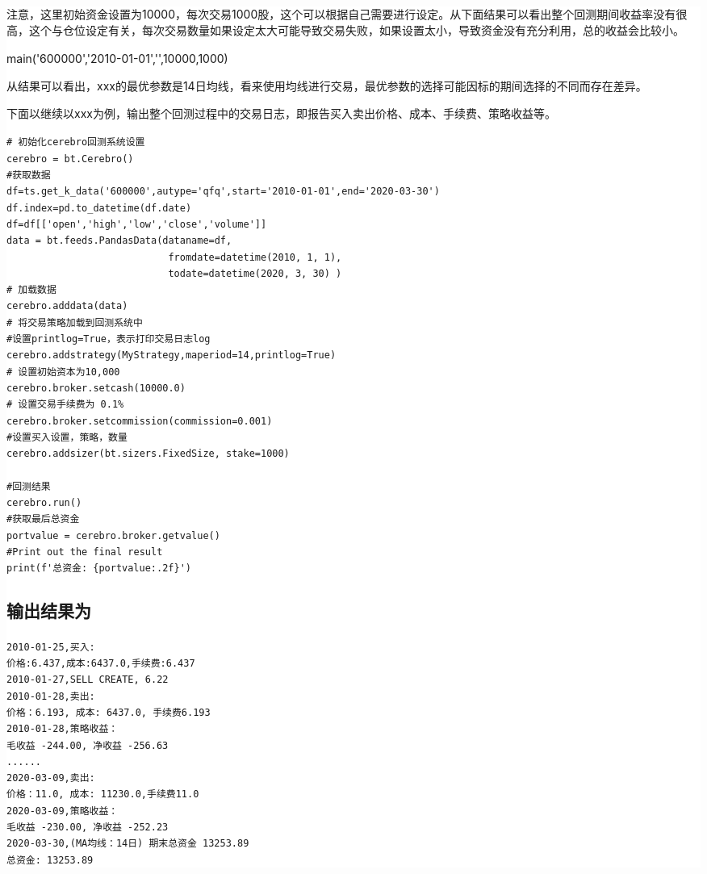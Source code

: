 注意，这里初始资金设置为10000，每次交易1000股，这个可以根据自己需要进行设定。从下面结果可以看出整个回测期间收益率没有很高，这个与仓位设定有关，每次交易数量如果设定太大可能导致交易失败，如果设置太小，导致资金没有充分利用，总的收益会比较小。

main('600000','2010-01-01','',10000,1000)

从结果可以看出，xxx的最优参数是14日均线，看来使用均线进行交易，最优参数的选择可能因标的期间选择的不同而存在差异。

下面以继续以xxx为例，输出整个回测过程中的交易日志，即报告买入卖出价格、成本、手续费、策略收益等。

```
# 初始化cerebro回测系统设置                           
cerebro = bt.Cerebro()
#获取数据
df=ts.get_k_data('600000',autype='qfq',start='2010-01-01',end='2020-03-30')
df.index=pd.to_datetime(df.date)
df=df[['open','high','low','close','volume']]
data = bt.feeds.PandasData(dataname=df,                               
                            fromdate=datetime(2010, 1, 1),                               
                            todate=datetime(2020, 3, 30) )
# 加载数据
cerebro.adddata(data) 
# 将交易策略加载到回测系统中
#设置printlog=True，表示打印交易日志log
cerebro.addstrategy(MyStrategy,maperiod=14,printlog=True) 
# 设置初始资本为10,000
cerebro.broker.setcash(10000.0) 
# 设置交易手续费为 0.1%
cerebro.broker.setcommission(commission=0.001) 
#设置买入设置，策略，数量
cerebro.addsizer(bt.sizers.FixedSize, stake=1000)  

#回测结果
cerebro.run()
#获取最后总资金
portvalue = cerebro.broker.getvalue()
#Print out the final result
print(f'总资金: {portvalue:.2f}')
```

## 输出结果为

```
2010-01-25,买入:
价格:6.437,成本:6437.0,手续费:6.437
2010-01-27,SELL CREATE, 6.22
2010-01-28,卖出:
价格：6.193, 成本: 6437.0, 手续费6.193
2010-01-28,策略收益：
毛收益 -244.00, 净收益 -256.63
......
2020-03-09,卖出:
价格：11.0, 成本: 11230.0,手续费11.0
2020-03-09,策略收益：
毛收益 -230.00, 净收益 -252.23
2020-03-30,(MA均线：14日) 期末总资金 13253.89
总资金: 13253.89
```
